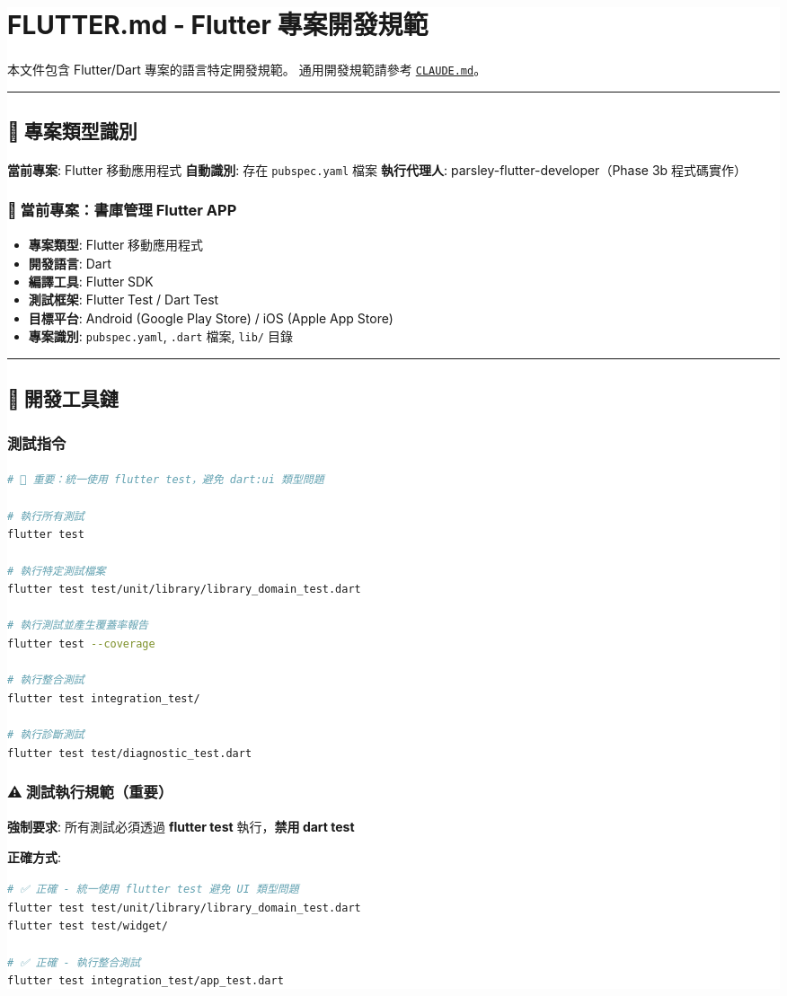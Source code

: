 # FLUTTER.md - Flutter 專案開發規範

本文件包含 Flutter/Dart 專案的語言特定開發規範。
通用開發規範請參考 [`CLAUDE.md`](./CLAUDE.md)。

---

## 🚨 專案類型識別

**當前專案**: Flutter 移動應用程式
**自動識別**: 存在 `pubspec.yaml` 檔案
**執行代理人**: parsley-flutter-developer（Phase 3b 程式碼實作）

### 📱 當前專案：書庫管理 Flutter APP
- **專案類型**: Flutter 移動應用程式
- **開發語言**: Dart
- **編譯工具**: Flutter SDK
- **測試框架**: Flutter Test / Dart Test
- **目標平台**: Android (Google Play Store) / iOS (Apple App Store)
- **專案識別**: `pubspec.yaml`, `.dart` 檔案, `lib/` 目錄

---

## 🔧 開發工具鏈

### 測試指令

```bash
# 🚨 重要：統一使用 flutter test，避免 dart:ui 類型問題

# 執行所有測試
flutter test

# 執行特定測試檔案
flutter test test/unit/library/library_domain_test.dart

# 執行測試並產生覆蓋率報告
flutter test --coverage

# 執行整合測試
flutter test integration_test/

# 執行診斷測試
flutter test test/diagnostic_test.dart
```

### ⚠️ 測試執行規範（重要）

**強制要求**: 所有測試必須透過 **flutter test** 執行，**禁用 dart test**

**正確方式**:
```bash
# ✅ 正確 - 統一使用 flutter test 避免 UI 類型問題
flutter test test/unit/library/library_domain_test.dart
flutter test test/widget/

# ✅ 正確 - 執行整合測試
flutter test integration_test/app_test.dart
```
